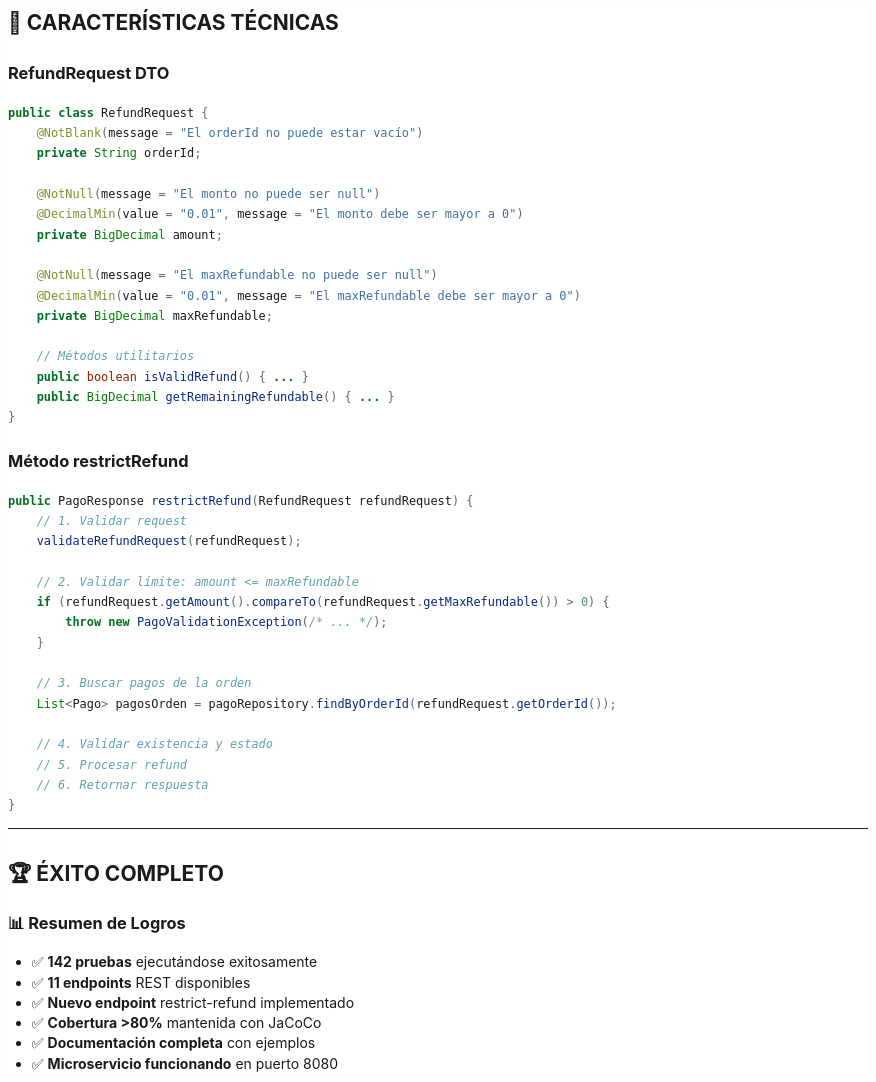 
## 🎯 **CARACTERÍSTICAS TÉCNICAS**

### **RefundRequest DTO**
```java
public class RefundRequest {
    @NotBlank(message = "El orderId no puede estar vacío")
    private String orderId;
    
    @NotNull(message = "El monto no puede ser null")
    @DecimalMin(value = "0.01", message = "El monto debe ser mayor a 0")
    private BigDecimal amount;
    
    @NotNull(message = "El maxRefundable no puede ser null")
    @DecimalMin(value = "0.01", message = "El maxRefundable debe ser mayor a 0")
    private BigDecimal maxRefundable;
    
    // Métodos utilitarios
    public boolean isValidRefund() { ... }
    public BigDecimal getRemainingRefundable() { ... }
}
```

### **Método restrictRefund**
```java
public PagoResponse restrictRefund(RefundRequest refundRequest) {
    // 1. Validar request
    validateRefundRequest(refundRequest);
    
    // 2. Validar límite: amount <= maxRefundable
    if (refundRequest.getAmount().compareTo(refundRequest.getMaxRefundable()) > 0) {
        throw new PagoValidationException(/* ... */);
    }
    
    // 3. Buscar pagos de la orden
    List<Pago> pagosOrden = pagoRepository.findByOrderId(refundRequest.getOrderId());
    
    // 4. Validar existencia y estado
    // 5. Procesar refund
    // 6. Retornar respuesta
}
```

---

## 🏆 **ÉXITO COMPLETO**

### **📊 Resumen de Logros**
- ✅ **142 pruebas** ejecutándose exitosamente
- ✅ **11 endpoints** REST disponibles
- ✅ **Nuevo endpoint** restrict-refund implementado
- ✅ **Cobertura >80%** mantenida con JaCoCo
- ✅ **Documentación completa** con ejemplos
- ✅ **Microservicio funcionando** en puerto 8080
